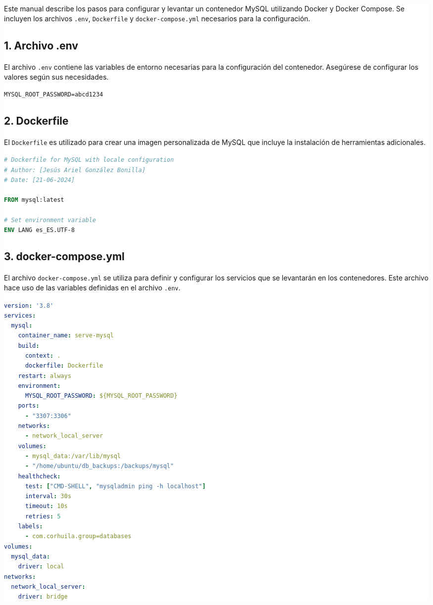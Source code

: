Este manual describe los pasos para configurar y levantar un contenedor MySQL utilizando Docker y Docker Compose. Se incluyen los archivos `.env`, `Dockerfile` y `docker-compose.yml` necesarios para la configuración.

## 1. Archivo .env

El archivo `.env` contiene las variables de entorno necesarias para la configuración del contenedor. Asegúrese de configurar los valores según sus necesidades.

```env
MYSQL_ROOT_PASSWORD=abcd1234
```

## 2. Dockerfile

El `Dockerfile` es utilizado para crear una imagen personalizada de MySQL que incluye la instalación de herramientas adicionales.

```dockerfile
# Dockerfile for MySQL with locale configuration
# Author: [Jesús Ariel González Bonilla]
# Date: [21-06-2024]

FROM mysql:latest

# Set environment variable
ENV LANG es_ES.UTF-8
```

## 3. docker-compose.yml

El archivo `docker-compose.yml` se utiliza para definir y configurar los servicios que se levantarán en los contenedores. Este archivo hace uso de las variables definidas en el archivo `.env`.

```yaml
version: '3.8'
services:
  mysql:
    container_name: serve-mysql
    build:
      context: .
      dockerfile: Dockerfile
    restart: always
    environment:
      MYSQL_ROOT_PASSWORD: ${MYSQL_ROOT_PASSWORD}
    ports:
      - "3307:3306"
    networks:
      - network_local_server
    volumes:
      - mysql_data:/var/lib/mysql
      - "/home/ubuntu/db_backups:/backups/mysql"
    healthcheck:
      test: ["CMD-SHELL", "mysqladmin ping -h localhost"]
      interval: 30s
      timeout: 10s
      retries: 5
    labels:
      - com.corhuila.group=databases
volumes:
  mysql_data:
    driver: local
networks:
  network_local_server:
    driver: bridge
```